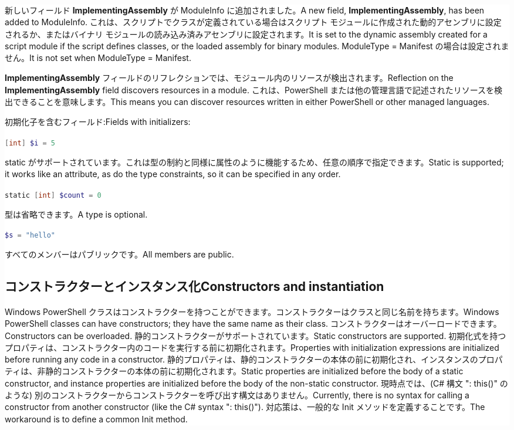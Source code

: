 <span data-ttu-id="11dd6-119">新しいフィールド **ImplementingAssembly** が ModuleInfo に追加されました。</span><span class="sxs-lookup"><span data-stu-id="11dd6-119">A new field, **ImplementingAssembly**, has been added to ModuleInfo.</span></span> <span data-ttu-id="11dd6-120">これは、スクリプトでクラスが定義されている場合はスクリプト モジュールに作成された動的アセンブリに設定されるか、またはバイナリ モジュールの読み込み済みアセンブリに設定されます。</span><span class="sxs-lookup"><span data-stu-id="11dd6-120">It is set to the dynamic assembly created for a script module if the script defines classes, or the loaded assembly for binary modules.</span></span> <span data-ttu-id="11dd6-121">ModuleType = Manifest の場合は設定されません。</span><span class="sxs-lookup"><span data-stu-id="11dd6-121">It is not set when ModuleType = Manifest.</span></span> 

<span data-ttu-id="11dd6-122">**ImplementingAssembly** フィールドのリフレクションでは、モジュール内のリソースが検出されます。</span><span class="sxs-lookup"><span data-stu-id="11dd6-122">Reflection on the **ImplementingAssembly** field discovers resources in a module.</span></span> <span data-ttu-id="11dd6-123">これは、PowerShell または他の管理言語で記述されたリソースを検出できることを意味します。</span><span class="sxs-lookup"><span data-stu-id="11dd6-123">This means you can discover resources written in either PowerShell or other managed languages.</span></span>

<span data-ttu-id="11dd6-124">初期化子を含むフィールド:</span><span class="sxs-lookup"><span data-stu-id="11dd6-124">Fields with initializers:</span></span>      

```powershell
[int] $i = 5
```

<span data-ttu-id="11dd6-125">static がサポートされています。これは型の制約と同様に属性のように機能するため、任意の順序で指定できます。</span><span class="sxs-lookup"><span data-stu-id="11dd6-125">Static is supported; it works like an attribute, as do the type constraints, so it can be specified in any order.</span></span>

```powershell
static [int] $count = 0
```

<span data-ttu-id="11dd6-126">型は省略できます。</span><span class="sxs-lookup"><span data-stu-id="11dd6-126">A type is optional.</span></span>

```powershell
$s = "hello"
```

<span data-ttu-id="11dd6-127">すべてのメンバーはパブリックです。</span><span class="sxs-lookup"><span data-stu-id="11dd6-127">All members are public.</span></span> 

## <a name="constructors-and-instantiation"></a><span data-ttu-id="11dd6-128">コンストラクターとインスタンス化</span><span class="sxs-lookup"><span data-stu-id="11dd6-128">Constructors and instantiation</span></span>

<span data-ttu-id="11dd6-129">Windows PowerShell クラスはコンストラクターを持つことができます。コンストラクターはクラスと同じ名前を持ちます。</span><span class="sxs-lookup"><span data-stu-id="11dd6-129">Windows PowerShell classes can have constructors; they have the same name as their class.</span></span> <span data-ttu-id="11dd6-130">コンストラクターはオーバーロードできます。</span><span class="sxs-lookup"><span data-stu-id="11dd6-130">Constructors can be overloaded.</span></span> <span data-ttu-id="11dd6-131">静的コンストラクターがサポートされています。</span><span class="sxs-lookup"><span data-stu-id="11dd6-131">Static constructors are supported.</span></span> <span data-ttu-id="11dd6-132">初期化式を持つプロパティは、コンストラクター内のコードを実行する前に初期化されます。</span><span class="sxs-lookup"><span data-stu-id="11dd6-132">Properties with initialization expressions are initialized before running any code in a constructor.</span></span> <span data-ttu-id="11dd6-133">静的プロパティは、静的コンストラクターの本体の前に初期化され、インスタンスのプロパティは、非静的コンストラクターの本体の前に初期化されます。</span><span class="sxs-lookup"><span data-stu-id="11dd6-133">Static properties are initialized before the body of a static constructor, and instance properties are initialized before the body of the non-static constructor.</span></span> <span data-ttu-id="11dd6-134">現時点では、(C\# 構文 ": this()" のような) 別のコンストラクターからコンストラクターを呼び出す構文はありません。</span><span class="sxs-lookup"><span data-stu-id="11dd6-134">Currently, there is no syntax for calling a constructor from another constructor (like the C\# syntax ": this()").</span></span> <span data-ttu-id="11dd6-135">対応策は、一般的な Init メソッドを定義することです。</span><span class="sxs-lookup"><span data-stu-id="11dd6-135">The workaround is to define a common Init method.</span></span> 
